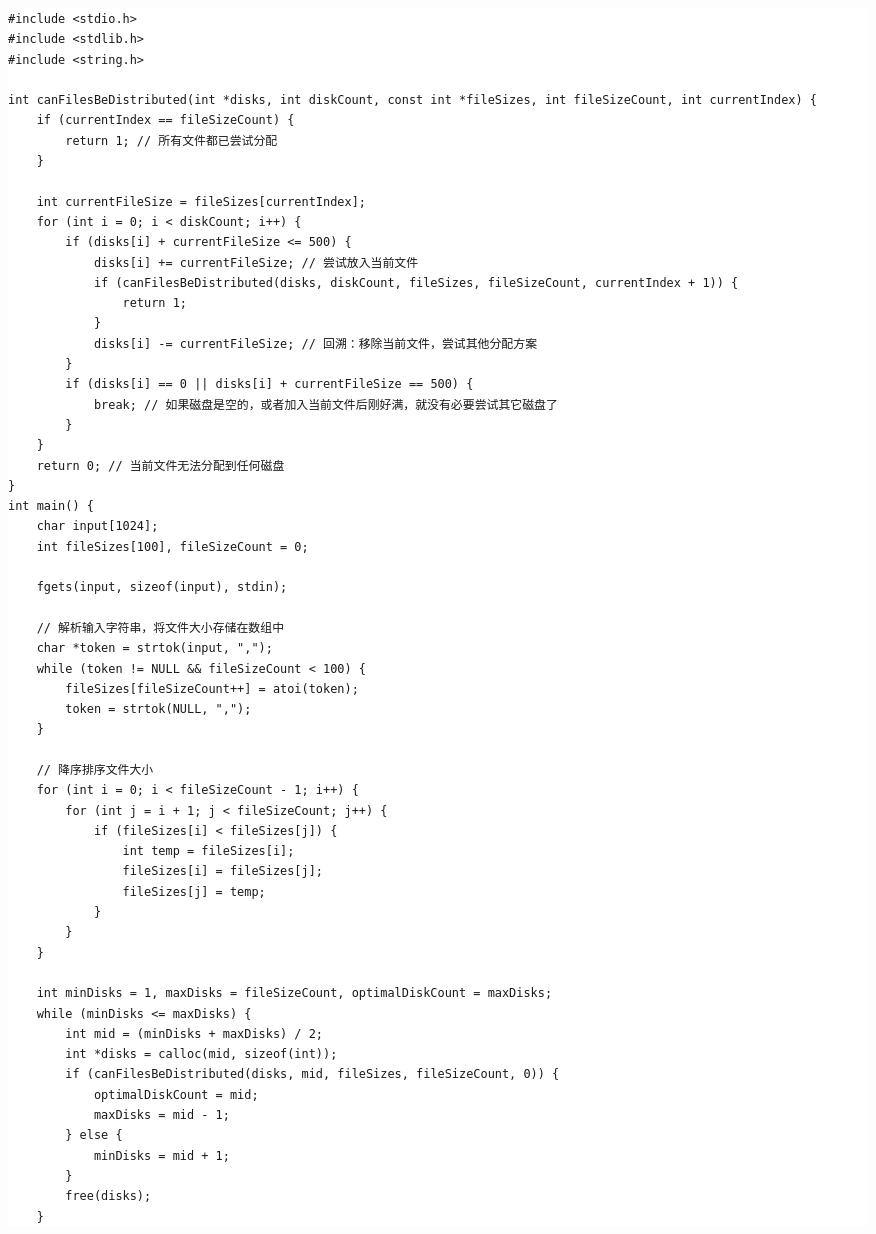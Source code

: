     #include <stdio.h>
    #include <stdlib.h>
    #include <string.h>
    
    int canFilesBeDistributed(int *disks, int diskCount, const int *fileSizes, int fileSizeCount, int currentIndex) {
        if (currentIndex == fileSizeCount) {
            return 1; // 所有文件都已尝试分配
        }
    
        int currentFileSize = fileSizes[currentIndex];
        for (int i = 0; i < diskCount; i++) {
            if (disks[i] + currentFileSize <= 500) {
                disks[i] += currentFileSize; // 尝试放入当前文件
                if (canFilesBeDistributed(disks, diskCount, fileSizes, fileSizeCount, currentIndex + 1)) {
                    return 1;
                }
                disks[i] -= currentFileSize; // 回溯：移除当前文件，尝试其他分配方案
            }
            if (disks[i] == 0 || disks[i] + currentFileSize == 500) {
                break; // 如果磁盘是空的，或者加入当前文件后刚好满，就没有必要尝试其它磁盘了
            }
        }
        return 0; // 当前文件无法分配到任何磁盘
    }
    int main() {
        char input[1024];
        int fileSizes[100], fileSizeCount = 0;
       
        fgets(input, sizeof(input), stdin);
    
        // 解析输入字符串，将文件大小存储在数组中
        char *token = strtok(input, ",");
        while (token != NULL && fileSizeCount < 100) {
            fileSizes[fileSizeCount++] = atoi(token);
            token = strtok(NULL, ",");
        }
    
        // 降序排序文件大小
        for (int i = 0; i < fileSizeCount - 1; i++) {
            for (int j = i + 1; j < fileSizeCount; j++) {
                if (fileSizes[i] < fileSizes[j]) {
                    int temp = fileSizes[i];
                    fileSizes[i] = fileSizes[j];
                    fileSizes[j] = temp;
                }
            }
        }
    
        int minDisks = 1, maxDisks = fileSizeCount, optimalDiskCount = maxDisks;
        while (minDisks <= maxDisks) {
            int mid = (minDisks + maxDisks) / 2;
            int *disks = calloc(mid, sizeof(int));
            if (canFilesBeDistributed(disks, mid, fileSizes, fileSizeCount, 0)) {
                optimalDiskCount = mid;
                maxDisks = mid - 1;
            } else {
                minDisks = mid + 1;
            }
            free(disks);
        }
    